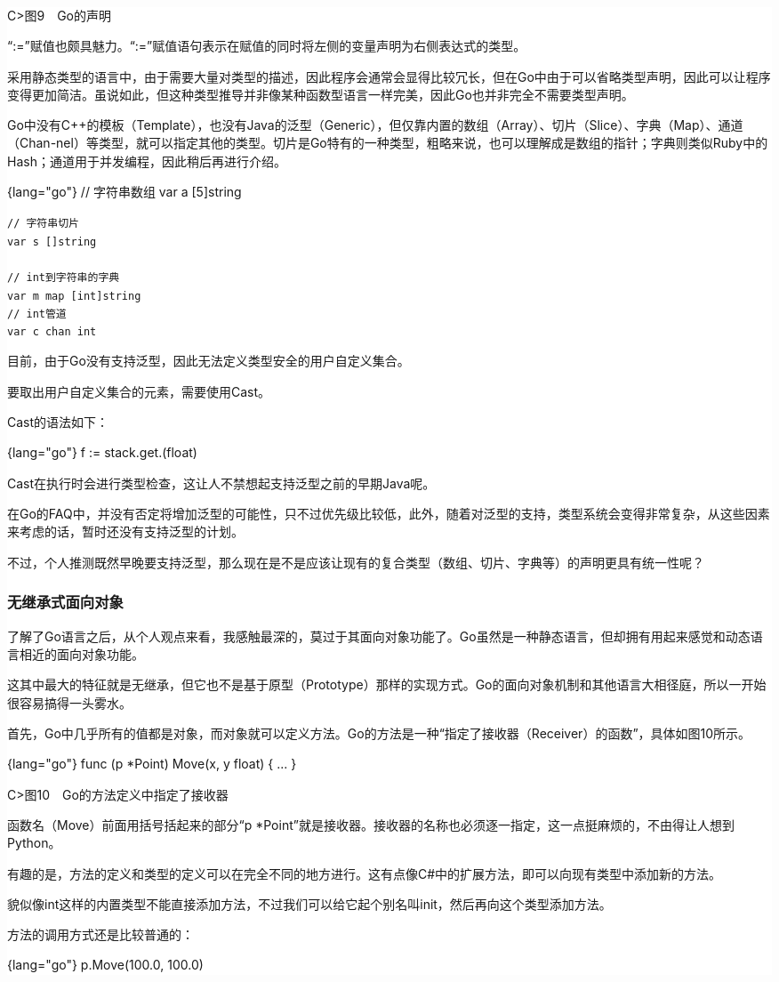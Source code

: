 C>图9　Go的声明

“:=”赋值也颇具魅力。“:=”赋值语句表示在赋值的同时将左侧的变量声明为右侧表达式的类型。

采用静态类型的语言中，由于需要大量对类型的描述，因此程序会通常会显得比较冗长，但在Go中由于可以省略类型声明，因此可以让程序变得更加简洁。虽说如此，但这种类型推导并非像某种函数型语言一样完美，因此Go也并非完全不需要类型声明。

Go中没有C++的模板（Template），也没有Java的泛型（Generic），但仅靠内置的数组（Array）、切片（Slice）、字典（Map）、通道（Chan-nel）等类型，就可以指定其他的类型。切片是Go特有的一种类型，粗略来说，也可以理解成是数组的指针；字典则类似Ruby中的Hash；通道用于并发编程，因此稍后再进行介绍。

{lang="go"}
	// 字符串数组
	var a [5]string
	
	// 字符串切片
	var s []string
	
	// int到字符串的字典
	var m map [int]string
	// int管道
	var c chan int

目前，由于Go没有支持泛型，因此无法定义类型安全的用户自定义集合。

要取出用户自定义集合的元素，需要使用Cast。

Cast的语法如下：

{lang="go"}
	f := stack.get.(float)

Cast在执行时会进行类型检查，这让人不禁想起支持泛型之前的早期Java呢。

在Go的FAQ中，并没有否定将增加泛型的可能性，只不过优先级比较低，此外，随着对泛型的支持，类型系统会变得非常复杂，从这些因素来考虑的话，暂时还没有支持泛型的计划。

不过，个人推测既然早晚要支持泛型，那么现在是不是应该让现有的复合类型（数组、切片、字典等）的声明更具有统一性呢？

### 无继承式面向对象

了解了Go语言之后，从个人观点来看，我感触最深的，莫过于其面向对象功能了。Go虽然是一种静态语言，但却拥有用起来感觉和动态语言相近的面向对象功能。

这其中最大的特征就是无继承，但它也不是基于原型（Prototype）那样的实现方式。Go的面向对象机制和其他语言大相径庭，所以一开始很容易搞得一头雾水。

首先，Go中几乎所有的值都是对象，而对象就可以定义方法。Go的方法是一种“指定了接收器（Receiver）的函数”，具体如图10所示。

{lang="go"}
	func (p *Point) Move(x, y float) {
        ...
    }

C>图10　Go的方法定义中指定了接收器

函数名（Move）前面用括号括起来的部分“p *Point”就是接收器。接收器的名称也必须逐一指定，这一点挺麻烦的，不由得让人想到Python。

有趣的是，方法的定义和类型的定义可以在完全不同的地方进行。这有点像C#中的扩展方法，即可以向现有类型中添加新的方法。

貌似像int这样的内置类型不能直接添加方法，不过我们可以给它起个别名叫init，然后再向这个类型添加方法。

方法的调用方式还是比较普通的：

{lang="go"}
	p.Move(100.0, 100.0)
